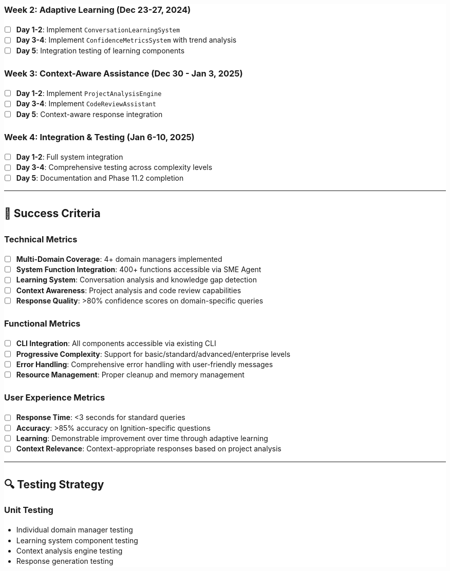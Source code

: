 ### Week 2: Adaptive Learning (Dec 23-27, 2024)
- [ ] **Day 1-2**: Implement `ConversationLearningSystem`
- [ ] **Day 3-4**: Implement `ConfidenceMetricsSystem` with trend analysis
- [ ] **Day 5**: Integration testing of learning components

### Week 3: Context-Aware Assistance (Dec 30 - Jan 3, 2025)
- [ ] **Day 1-2**: Implement `ProjectAnalysisEngine`
- [ ] **Day 3-4**: Implement `CodeReviewAssistant`
- [ ] **Day 5**: Context-aware response integration

### Week 4: Integration & Testing (Jan 6-10, 2025)
- [ ] **Day 1-2**: Full system integration
- [ ] **Day 3-4**: Comprehensive testing across complexity levels
- [ ] **Day 5**: Documentation and Phase 11.2 completion

---

## 🎯 Success Criteria

### Technical Metrics
- [ ] **Multi-Domain Coverage**: 4+ domain managers implemented
- [ ] **System Function Integration**: 400+ functions accessible via SME Agent
- [ ] **Learning System**: Conversation analysis and knowledge gap detection
- [ ] **Context Awareness**: Project analysis and code review capabilities
- [ ] **Response Quality**: >80% confidence scores on domain-specific queries

### Functional Metrics
- [ ] **CLI Integration**: All components accessible via existing CLI
- [ ] **Progressive Complexity**: Support for basic/standard/advanced/enterprise levels
- [ ] **Error Handling**: Comprehensive error handling with user-friendly messages
- [ ] **Resource Management**: Proper cleanup and memory management

### User Experience Metrics
- [ ] **Response Time**: <3 seconds for standard queries
- [ ] **Accuracy**: >85% accuracy on Ignition-specific questions
- [ ] **Learning**: Demonstrable improvement over time through adaptive learning
- [ ] **Context Relevance**: Context-appropriate responses based on project analysis

---

## 🔍 Testing Strategy

### Unit Testing
- Individual domain manager testing
- Learning system component testing
- Context analysis engine testing
- Response generation testing


['Method']: 3574
['Import']: 2938
['DeploymentMetric']: 1080
['Pattern']: 745
['CodeFile']: 712
['Parameter']: 649
['Class']: 445
['UsageEvent']: 431
['Function']: 408
['UserSession']: 179